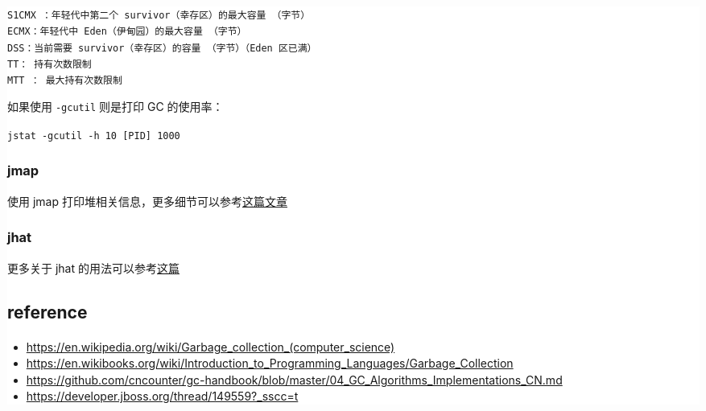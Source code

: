     S1CMX ：年轻代中第二个 survivor（幸存区）的最大容量 （字节） 
    ECMX：年轻代中 Eden（伊甸园）的最大容量 （字节） 
    DSS：当前需要 survivor（幸存区）的容量 （字节）（Eden 区已满） 
    TT： 持有次数限制 
    MTT ： 最大持有次数限制 

如果使用 `-gcutil` 则是打印 GC 的使用率：

    jstat -gcutil -h 10 [PID] 1000

### jmap
使用 jmap 打印堆相关信息，更多细节可以参考[这篇文章](/post/2015/01/jmap-dump-heap.html)

### jhat
更多关于 jhat 的用法可以参考[这篇](/post/2015/01/jhat-usage.html)

## reference

- <https://en.wikipedia.org/wiki/Garbage_collection_(computer_science)>
- <https://en.wikibooks.org/wiki/Introduction_to_Programming_Languages/Garbage_Collection>
- <https://github.com/cncounter/gc-handbook/blob/master/04_GC_Algorithms_Implementations_CN.md>
- <https://developer.jboss.org/thread/149559?_sscc=t>
